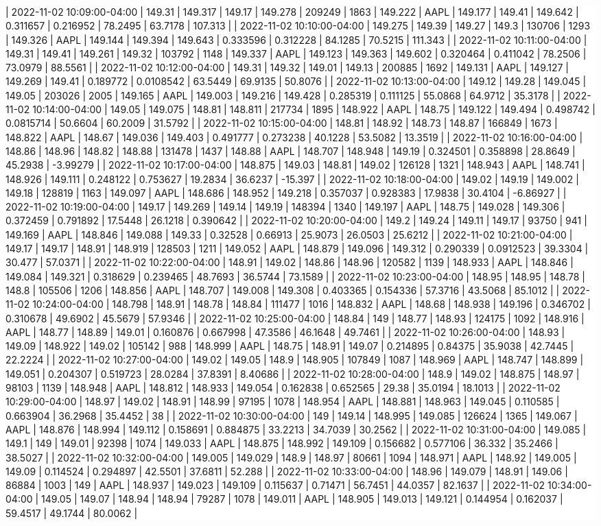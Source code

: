| 2022-11-02 10:09:00-04:00 | 149.31  | 149.317 | 149.17  | 149.278 |   209249 |          1863 | 149.222 | AAPL     |     149.177 |     149.41  |     149.642 |   0.311657  | 0.216952    | 78.2495  | 63.7178  | 107.313      |
| 2022-11-02 10:10:00-04:00 | 149.275 | 149.39  | 149.27  | 149.3   |   130706 |          1293 | 149.326 | AAPL     |     149.144 |     149.394 |     149.643 |   0.333596  | 0.312228    | 84.1285  | 70.5215  | 111.343      |
| 2022-11-02 10:11:00-04:00 | 149.31  | 149.41  | 149.261 | 149.32  |   103792 |          1148 | 149.337 | AAPL     |     149.123 |     149.363 |     149.602 |   0.320464  | 0.411042    | 78.2506  | 73.0979  |  88.5561     |
| 2022-11-02 10:12:00-04:00 | 149.31  | 149.32  | 149.01  | 149.13  |   200885 |          1692 | 149.131 | AAPL     |     149.127 |     149.269 |     149.41  |   0.189772  | 0.0108542   | 63.5449  | 69.9135  |  50.8076     |
| 2022-11-02 10:13:00-04:00 | 149.12  | 149.28  | 149.045 | 149.05  |   203026 |          2005 | 149.165 | AAPL     |     149.003 |     149.216 |     149.428 |   0.285319  | 0.111125    | 55.0868  | 64.9712  |  35.3178     |
| 2022-11-02 10:14:00-04:00 | 149.05  | 149.075 | 148.81  | 148.811 |   217734 |          1895 | 148.922 | AAPL     |     148.75  |     149.122 |     149.494 |   0.498742  | 0.0815714   | 50.6604  | 60.2009  |  31.5792     |
| 2022-11-02 10:15:00-04:00 | 148.81  | 148.92  | 148.73  | 148.87  |   166849 |          1673 | 148.822 | AAPL     |     148.67  |     149.036 |     149.403 |   0.491777  | 0.273238    | 40.1228  | 53.5082  |  13.3519     |
| 2022-11-02 10:16:00-04:00 | 148.86  | 148.96  | 148.82  | 148.88  |   131478 |          1437 | 148.88  | AAPL     |     148.707 |     148.948 |     149.19  |   0.324501  | 0.358898    | 28.8649  | 45.2938  |  -3.99279    |
| 2022-11-02 10:17:00-04:00 | 148.875 | 149.03  | 148.81  | 149.02  |   126128 |          1321 | 148.943 | AAPL     |     148.741 |     148.926 |     149.111 |   0.248122  | 0.753627    | 19.2834  | 36.6237  | -15.397      |
| 2022-11-02 10:18:00-04:00 | 149.02  | 149.19  | 149.002 | 149.18  |   128819 |          1163 | 149.097 | AAPL     |     148.686 |     148.952 |     149.218 |   0.357037  | 0.928383    | 17.9838  | 30.4104  |  -6.86927    |
| 2022-11-02 10:19:00-04:00 | 149.17  | 149.269 | 149.14  | 149.19  |   148394 |          1340 | 149.197 | AAPL     |     148.75  |     149.028 |     149.306 |   0.372459  | 0.791892    | 17.5448  | 26.1218  |   0.390642   |
| 2022-11-02 10:20:00-04:00 | 149.2   | 149.24  | 149.11  | 149.17  |    93750 |           941 | 149.169 | AAPL     |     148.846 |     149.088 |     149.33  |   0.32528   | 0.66913     | 25.9073  | 26.0503  |  25.6212     |
| 2022-11-02 10:21:00-04:00 | 149.17  | 149.17  | 148.91  | 148.919 |   128503 |          1211 | 149.052 | AAPL     |     148.879 |     149.096 |     149.312 |   0.290339  | 0.0912523   | 39.3304  | 30.477   |  57.0371     |
| 2022-11-02 10:22:00-04:00 | 148.91  | 149.02  | 148.86  | 148.96  |   120582 |          1139 | 148.933 | AAPL     |     148.846 |     149.084 |     149.321 |   0.318629  | 0.239465    | 48.7693  | 36.5744  |  73.1589     |
| 2022-11-02 10:23:00-04:00 | 148.95  | 148.95  | 148.78  | 148.8   |   105506 |          1206 | 148.856 | AAPL     |     148.707 |     149.008 |     149.308 |   0.403365  | 0.154336    | 57.3716  | 43.5068  |  85.1012     |
| 2022-11-02 10:24:00-04:00 | 148.798 | 148.91  | 148.78  | 148.84  |   111477 |          1016 | 148.832 | AAPL     |     148.68  |     148.938 |     149.196 |   0.346702  | 0.310678    | 49.6902  | 45.5679  |  57.9346     |
| 2022-11-02 10:25:00-04:00 | 148.84  | 149     | 148.77  | 148.93  |   124175 |          1092 | 148.916 | AAPL     |     148.77  |     148.89  |     149.01  |   0.160876  | 0.667998    | 47.3586  | 46.1648  |  49.7461     |
| 2022-11-02 10:26:00-04:00 | 148.93  | 149.09  | 148.922 | 149.02  |   105142 |           988 | 148.999 | AAPL     |     148.75  |     148.91  |     149.07  |   0.214895  | 0.84375     | 35.9038  | 42.7445  |  22.2224     |
| 2022-11-02 10:27:00-04:00 | 149.02  | 149.05  | 148.9   | 148.905 |   107849 |          1087 | 148.969 | AAPL     |     148.747 |     148.899 |     149.051 |   0.204307  | 0.519723    | 28.0284  | 37.8391  |   8.40686    |
| 2022-11-02 10:28:00-04:00 | 148.9   | 149.02  | 148.875 | 148.97  |    98103 |          1139 | 148.948 | AAPL     |     148.812 |     148.933 |     149.054 |   0.162838  | 0.652565    | 29.38    | 35.0194  |  18.1013     |
| 2022-11-02 10:29:00-04:00 | 148.97  | 149.02  | 148.91  | 148.99  |    97195 |          1078 | 148.954 | AAPL     |     148.881 |     148.963 |     149.045 |   0.110585  | 0.663904    | 36.2968  | 35.4452  |  38          |
| 2022-11-02 10:30:00-04:00 | 149     | 149.14  | 148.995 | 149.085 |   126624 |          1365 | 149.067 | AAPL     |     148.876 |     148.994 |     149.112 |   0.158691  | 0.884875    | 33.2213  | 34.7039  |  30.2562     |
| 2022-11-02 10:31:00-04:00 | 149.085 | 149.1   | 149     | 149.01  |    92398 |          1074 | 149.033 | AAPL     |     148.875 |     148.992 |     149.109 |   0.156682  | 0.577106    | 36.332   | 35.2466  |  38.5027     |
| 2022-11-02 10:32:00-04:00 | 149.005 | 149.029 | 148.9   | 148.97  |    80661 |          1094 | 148.971 | AAPL     |     148.92  |     149.005 |     149.09  |   0.114524  | 0.294897    | 42.5501  | 37.6811  |  52.288      |
| 2022-11-02 10:33:00-04:00 | 148.96  | 149.079 | 148.91  | 149.06  |    86884 |          1003 | 149     | AAPL     |     148.937 |     149.023 |     149.109 |   0.115637  | 0.71471     | 56.7451  | 44.0357  |  82.1637     |
| 2022-11-02 10:34:00-04:00 | 149.05  | 149.07  | 148.94  | 148.94  |    79287 |          1078 | 149.011 | AAPL     |     148.905 |     149.013 |     149.121 |   0.144954  | 0.162037    | 59.4517  | 49.1744  |  80.0062     |